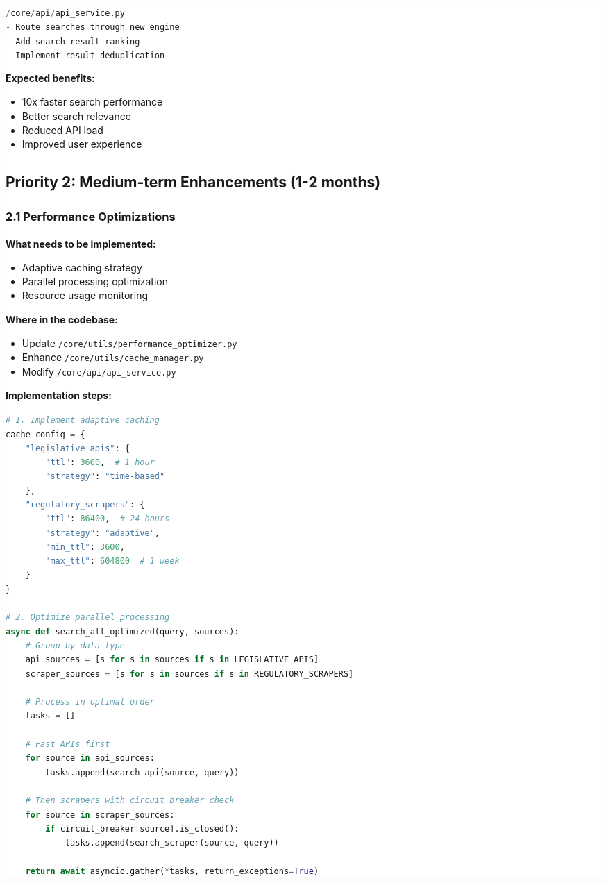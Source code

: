 ```python
/core/api/api_service.py
- Route searches through new engine
- Add search result ranking
- Implement result deduplication
```

**Expected benefits:**
- 10x faster search performance
- Better search relevance
- Reduced API load
- Improved user experience

## Priority 2: Medium-term Enhancements (1-2 months)

### 2.1 Performance Optimizations

**What needs to be implemented:**
- Adaptive caching strategy
- Parallel processing optimization
- Resource usage monitoring

**Where in the codebase:**
- Update `/core/utils/performance_optimizer.py`
- Enhance `/core/utils/cache_manager.py`
- Modify `/core/api/api_service.py`

**Implementation steps:**
```python
# 1. Implement adaptive caching
cache_config = {
    "legislative_apis": {
        "ttl": 3600,  # 1 hour
        "strategy": "time-based"
    },
    "regulatory_scrapers": {
        "ttl": 86400,  # 24 hours
        "strategy": "adaptive",
        "min_ttl": 3600,
        "max_ttl": 604800  # 1 week
    }
}

# 2. Optimize parallel processing
async def search_all_optimized(query, sources):
    # Group by data type
    api_sources = [s for s in sources if s in LEGISLATIVE_APIS]
    scraper_sources = [s for s in sources if s in REGULATORY_SCRAPERS]
    
    # Process in optimal order
    tasks = []
    
    # Fast APIs first
    for source in api_sources:
        tasks.append(search_api(source, query))
    
    # Then scrapers with circuit breaker check
    for source in scraper_sources:
        if circuit_breaker[source].is_closed():
            tasks.append(search_scraper(source, query))
    
    return await asyncio.gather(*tasks, return_exceptions=True)
```
